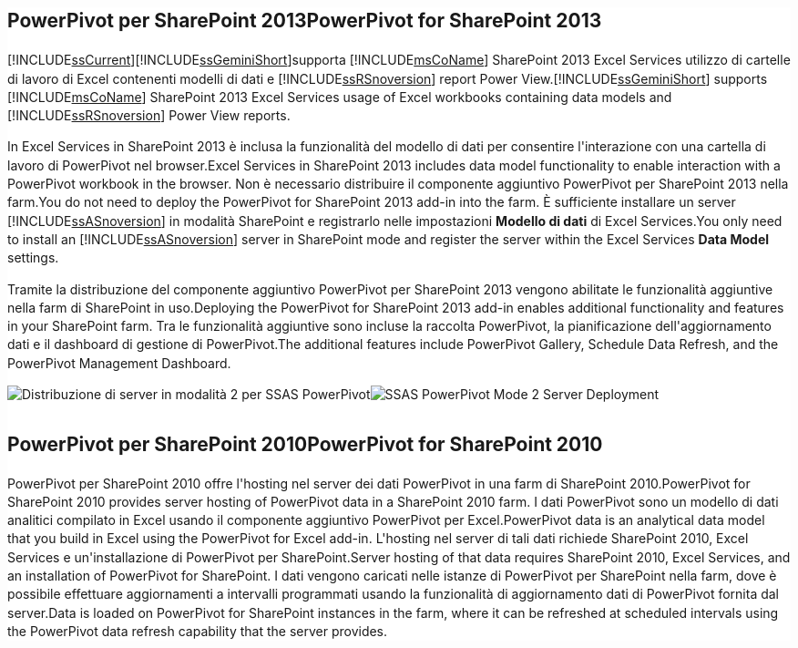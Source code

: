 ## <a name="powerpivot-for-sharepoint-2013"></a><span data-ttu-id="d7cea-111">PowerPivot per SharePoint 2013</span><span class="sxs-lookup"><span data-stu-id="d7cea-111">PowerPivot for SharePoint 2013</span></span>  
 [!INCLUDE[ssCurrent](../../includes/sscurrent-md.md)]<span data-ttu-id="d7cea-112">[!INCLUDE[ssGeminiShort](../../includes/ssgeminishort-md.md)]supporta [!INCLUDE[msCoName](../../includes/msconame-md.md)] SharePoint 2013 Excel Services utilizzo di cartelle di lavoro di Excel contenenti modelli di dati e [!INCLUDE[ssRSnoversion](../../includes/ssrsnoversion-md.md)] report Power View.</span><span class="sxs-lookup"><span data-stu-id="d7cea-112">[!INCLUDE[ssGeminiShort](../../includes/ssgeminishort-md.md)] supports [!INCLUDE[msCoName](../../includes/msconame-md.md)] SharePoint 2013 Excel Services usage of Excel workbooks containing data models and [!INCLUDE[ssRSnoversion](../../includes/ssrsnoversion-md.md)] Power View reports.</span></span>  
  
 <span data-ttu-id="d7cea-113">In Excel Services in SharePoint 2013 è inclusa la funzionalità del modello di dati per consentire l'interazione con una cartella di lavoro di PowerPivot nel browser.</span><span class="sxs-lookup"><span data-stu-id="d7cea-113">Excel Services in SharePoint 2013 includes data model functionality to enable interaction with a PowerPivot workbook in the browser.</span></span> <span data-ttu-id="d7cea-114">Non è necessario distribuire il componente aggiuntivo PowerPivot per SharePoint 2013 nella farm.</span><span class="sxs-lookup"><span data-stu-id="d7cea-114">You do not need to deploy the PowerPivot for SharePoint 2013 add-in into the farm.</span></span> <span data-ttu-id="d7cea-115">È sufficiente installare un server [!INCLUDE[ssASnoversion](../../includes/ssasnoversion-md.md)] in modalità SharePoint e registrarlo nelle impostazioni **Modello di dati** di Excel Services.</span><span class="sxs-lookup"><span data-stu-id="d7cea-115">You only need to install an [!INCLUDE[ssASnoversion](../../includes/ssasnoversion-md.md)] server in SharePoint mode and register the server within the Excel Services **Data Model** settings.</span></span>  
  
 <span data-ttu-id="d7cea-116">Tramite la distribuzione del componente aggiuntivo PowerPivot per SharePoint 2013 vengono abilitate le funzionalità aggiuntive nella farm di SharePoint in uso.</span><span class="sxs-lookup"><span data-stu-id="d7cea-116">Deploying the PowerPivot for SharePoint 2013 add-in enables additional functionality and features in your SharePoint farm.</span></span> <span data-ttu-id="d7cea-117">Tra le funzionalità aggiuntive sono incluse la raccolta PowerPivot, la pianificazione dell'aggiornamento dati e il dashboard di gestione di PowerPivot.</span><span class="sxs-lookup"><span data-stu-id="d7cea-117">The additional features include PowerPivot Gallery, Schedule Data Refresh, and the PowerPivot Management Dashboard.</span></span>  
  
 <span data-ttu-id="d7cea-118">![Distribuzione di server in modalità 2 per SSAS PowerPivot](../media/as-powerpivot-mode-2server-deployment.gif "Distribuzione di server in modalità 2 per SSAS PowerPivot")</span><span class="sxs-lookup"><span data-stu-id="d7cea-118">![SSAS PowerPivot Mode 2 Server Deployment](../media/as-powerpivot-mode-2server-deployment.gif "SSAS PowerPivot Mode 2 Server Deployment")</span></span>  
  
## <a name="powerpivot-for-sharepoint-2010"></a><span data-ttu-id="d7cea-119">PowerPivot per SharePoint 2010</span><span class="sxs-lookup"><span data-stu-id="d7cea-119">PowerPivot for SharePoint 2010</span></span>  
 <span data-ttu-id="d7cea-120">PowerPivot per SharePoint 2010 offre l'hosting nel server dei dati PowerPivot in una farm di SharePoint 2010.</span><span class="sxs-lookup"><span data-stu-id="d7cea-120">PowerPivot for SharePoint 2010 provides server hosting of PowerPivot data in a SharePoint 2010 farm.</span></span> <span data-ttu-id="d7cea-121">I dati PowerPivot sono un modello di dati analitici compilato in Excel usando il componente aggiuntivo PowerPivot per Excel.</span><span class="sxs-lookup"><span data-stu-id="d7cea-121">PowerPivot data is an analytical data model that you build in Excel using the PowerPivot for Excel add-in.</span></span> <span data-ttu-id="d7cea-122">L'hosting nel server di tali dati richiede SharePoint 2010, Excel Services e un'installazione di PowerPivot per SharePoint.</span><span class="sxs-lookup"><span data-stu-id="d7cea-122">Server hosting of that data requires SharePoint 2010, Excel Services, and an installation of PowerPivot for SharePoint.</span></span> <span data-ttu-id="d7cea-123">I dati vengono caricati nelle istanze di PowerPivot per SharePoint nella farm, dove è possibile effettuare aggiornamenti a intervalli programmati usando la funzionalità di aggiornamento dati di PowerPivot fornita dal server.</span><span class="sxs-lookup"><span data-stu-id="d7cea-123">Data is loaded on PowerPivot for SharePoint instances in the farm, where it can be refreshed at scheduled intervals using the PowerPivot data refresh capability that the server provides.</span></span>  
  